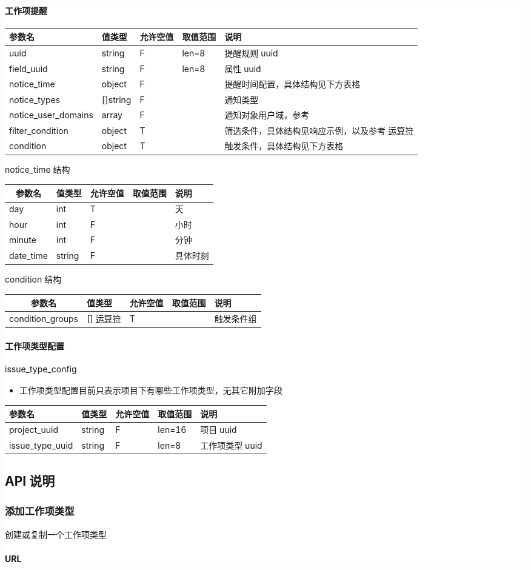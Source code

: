 #### 工作项提醒

| 参数名              | 值类型   | 允许空值 | 取值范围 | 说明                                                                             |
| :------------------ | :------- | :------- | :------- | :------------------------------------------------------------------------------- |
| uuid                | string   | F        | len=8    | 提醒规则 uuid                                                                    |
| field_uuid          | string   | F        | len=8    | 属性 uuid                                                                        |
| notice_time         | object   | F        |          | 提醒时间配置，具体结构见下方表格                                                 |
| notice_types        | []string | F        |          | 通知类型                                                                         |
| notice_user_domains | array    | F        |          | 通知对象用户域，参考 [](../../permission/user_domain/user_domain.md##用户域模型) |
| filter_condition    | object   | T        |          | 筛选条件，具体结构见响应示例，以及参考 [运算符](../../filter/#运算符)            |
| condition           | object   | T        |          | 触发条件，具体结构见下方表格                                                     |

notice_time 结构

| 参数名    | 值类型 | 允许空值 | 取值范围 | 说明     |
| --------- | :----- | :------- | :------- | :------- |
| day       | int    | T        |          | 天       |
| hour      | int    | F        |          | 小时     |
| minute    | int    | F        |          | 分钟     |
| date_time | string | F        |          | 具体时刻 |

condition 结构

| 参数名           | 值类型                            | 允许空值 | 取值范围 | 说明       |
| ---------------- | :-------------------------------- | :------- | :------- | :--------- |
| condition_groups | [] [运算符](../../filter/#运算符) | T        |          | 触发条件组 |

#### 工作项类型配置

issue_type_config

- 工作项类型配置目前只表示项目下有哪些工作项类型，无其它附加字段

| 参数名          | 值类型 | 允许空值 | 取值范围 | 说明            |
| :-------------- | :----- | :------- | :------- | :-------------- |
| project_uuid    | string | F        | len=16   | 项目 uuid       |
| issue_type_uuid | string | F        | len=8    | 工作项类型 uuid |

## API 说明

### 添加工作项类型

创建或复制一个工作项类型

#### URL
